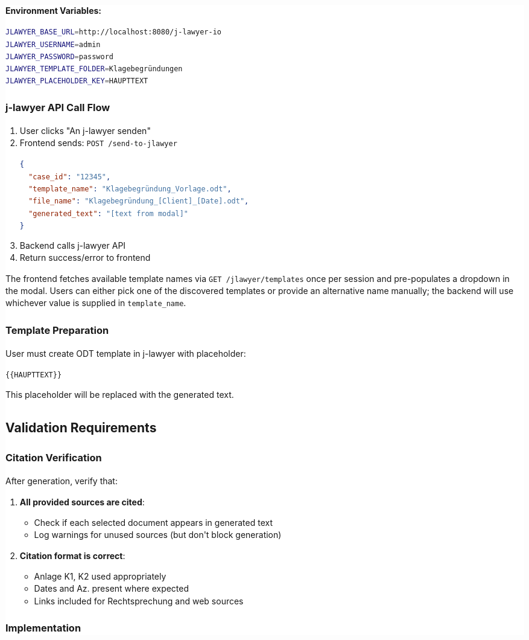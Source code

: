 **Environment Variables:**
```bash
JLAWYER_BASE_URL=http://localhost:8080/j-lawyer-io
JLAWYER_USERNAME=admin
JLAWYER_PASSWORD=password
JLAWYER_TEMPLATE_FOLDER=Klagebegründungen
JLAWYER_PLACEHOLDER_KEY=HAUPTTEXT
```

### j-lawyer API Call Flow

1. User clicks "An j-lawyer senden"
2. Frontend sends: `POST /send-to-jlawyer`
   ```json
   {
     "case_id": "12345",
     "template_name": "Klagebegründung_Vorlage.odt",
     "file_name": "Klagebegründung_[Client]_[Date].odt",
     "generated_text": "[text from modal]"
   }
   ```
3. Backend calls j-lawyer API
4. Return success/error to frontend

The frontend fetches available template names via `GET /jlawyer/templates` once per session and pre-populates a dropdown in the modal. Users can either pick one of the discovered templates or provide an alternative name manually; the backend will use whichever value is supplied in `template_name`.

### Template Preparation

User must create ODT template in j-lawyer with placeholder:

```
{{HAUPTTEXT}}
```

This placeholder will be replaced with the generated text.

## Validation Requirements

### Citation Verification

After generation, verify that:

1. **All provided sources are cited**:
   - Check if each selected document appears in generated text
   - Log warnings for unused sources (but don't block generation)

2. **Citation format is correct**:
   - Anlage K1, K2 used appropriately
   - Dates and Az. present where expected
   - Links included for Rechtsprechung and web sources

### Implementation
